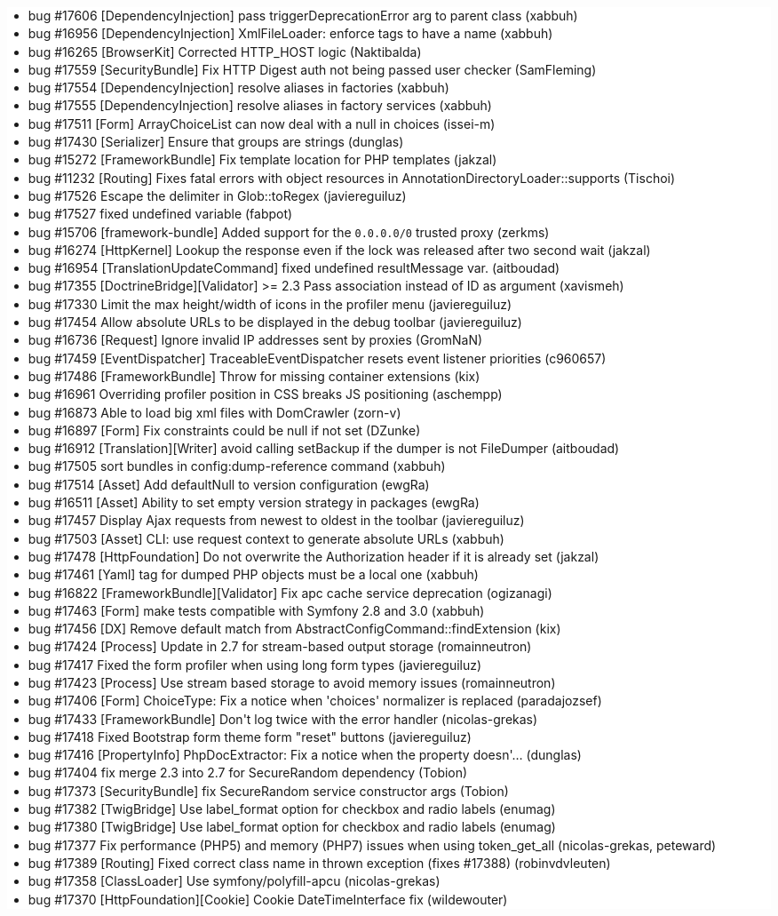  * bug #17606 [DependencyInjection] pass triggerDeprecationError arg to parent class (xabbuh)
 * bug #16956 [DependencyInjection] XmlFileLoader: enforce tags to have a name (xabbuh)
 * bug #16265 [BrowserKit] Corrected HTTP_HOST logic (Naktibalda)
 * bug #17559 [SecurityBundle] Fix HTTP Digest auth not being passed user checker (SamFleming)
 * bug #17554 [DependencyInjection] resolve aliases in factories (xabbuh)
 * bug #17555 [DependencyInjection] resolve aliases in factory services (xabbuh)
 * bug #17511 [Form] ArrayChoiceList can now deal with a null in choices (issei-m)
 * bug #17430 [Serializer] Ensure that groups are strings (dunglas)
 * bug #15272 [FrameworkBundle] Fix template location for PHP templates (jakzal)
 * bug #11232 [Routing] Fixes fatal errors with object resources in AnnotationDirectoryLoader::supports (Tischoi)
 * bug #17526 Escape the delimiter in Glob::toRegex (javiereguiluz)
 * bug #17527 fixed undefined variable (fabpot)
 * bug #15706 [framework-bundle] Added support for the `0.0.0.0/0` trusted proxy (zerkms)
 * bug #16274 [HttpKernel] Lookup the response even if the lock was released after two second wait (jakzal)
 * bug #16954 [TranslationUpdateCommand] fixed undefined resultMessage var. (aitboudad)
 * bug #17355 [DoctrineBridge][Validator] >= 2.3 Pass association instead of ID as argument (xavismeh)
 * bug #17330 Limit the max height/width of icons in the profiler menu (javiereguiluz)
 * bug #17454 Allow absolute URLs to be displayed in the debug toolbar (javiereguiluz)
 * bug #16736 [Request] Ignore invalid IP addresses sent by proxies (GromNaN)
 * bug #17459 [EventDispatcher] TraceableEventDispatcher resets event listener priorities (c960657)
 * bug #17486 [FrameworkBundle] Throw for missing container extensions (kix)
 * bug #16961 Overriding profiler position in CSS breaks JS positioning (aschempp)
 * bug #16873 Able to load big xml files with DomCrawler (zorn-v)
 * bug #16897 [Form] Fix constraints could be null if not set (DZunke)
 * bug #16912 [Translation][Writer] avoid calling setBackup if the dumper is not FileDumper (aitboudad)
 * bug #17505 sort bundles in config:dump-reference command (xabbuh)
 * bug #17514 [Asset] Add defaultNull to version configuration (ewgRa)
 * bug #16511 [Asset] Ability to set empty version strategy in packages (ewgRa)
 * bug #17457 Display Ajax requests from newest to oldest in the toolbar (javiereguiluz)
 * bug #17503 [Asset] CLI: use request context to generate absolute URLs (xabbuh)
 * bug #17478 [HttpFoundation] Do not overwrite the Authorization header if it is already set (jakzal)
 * bug #17461 [Yaml] tag for dumped PHP objects must be a local one (xabbuh)
 * bug #16822 [FrameworkBundle][Validator] Fix apc cache service deprecation (ogizanagi)
 * bug #17463 [Form] make tests compatible with Symfony 2.8 and 3.0 (xabbuh)
 * bug #17456 [DX] Remove default match from AbstractConfigCommand::findExtension (kix)
 * bug #17424 [Process] Update in 2.7 for stream-based output storage (romainneutron)
 * bug #17417 Fixed the form profiler when using long form types (javiereguiluz)
 * bug #17423 [Process] Use stream based storage to avoid memory issues (romainneutron)
 * bug #17406 [Form] ChoiceType: Fix a notice when 'choices' normalizer is replaced (paradajozsef)
 * bug #17433 [FrameworkBundle] Don't log twice with the error handler (nicolas-grekas)
 * bug #17418 Fixed Bootstrap form theme form "reset" buttons (javiereguiluz)
 * bug #17416 [PropertyInfo] PhpDocExtractor: Fix a notice when the property doesn'… (dunglas)
 * bug #17404 fix merge 2.3 into 2.7 for SecureRandom dependency (Tobion)
 * bug #17373 [SecurityBundle] fix SecureRandom service constructor args (Tobion)
 * bug #17382 [TwigBridge] Use label_format option for checkbox and radio labels (enumag)
 * bug #17380 [TwigBridge] Use label_format option for checkbox and radio labels (enumag)
 * bug #17377 Fix performance (PHP5) and memory (PHP7) issues when using token_get_all (nicolas-grekas, peteward)
 * bug #17389 [Routing] Fixed correct class name in thrown exception (fixes #17388) (robinvdvleuten)
 * bug #17358 [ClassLoader] Use symfony/polyfill-apcu (nicolas-grekas)
 * bug #17370 [HttpFoundation][Cookie] Cookie DateTimeInterface fix (wildewouter)
